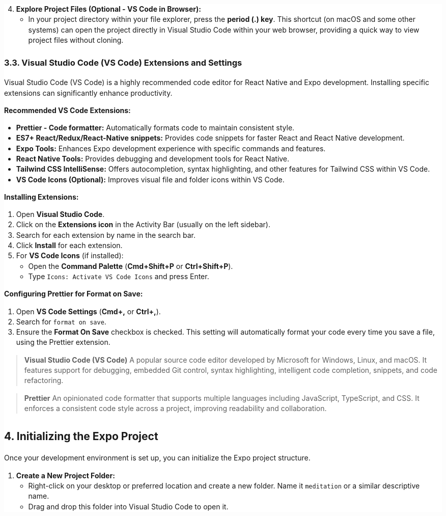 4.  **Explore Project Files (Optional - VS Code in Browser):**
    *   In your project directory within your file explorer, press the **period (.) key**. This shortcut (on macOS and some other systems) can open the project directly in Visual Studio Code within your web browser, providing a quick way to view project files without cloning.

### 3.3. Visual Studio Code (VS Code) Extensions and Settings

Visual Studio Code (VS Code) is a highly recommended code editor for React Native and Expo development. Installing specific extensions can significantly enhance productivity.

**Recommended VS Code Extensions:**

*   **Prettier - Code formatter:** Automatically formats code to maintain consistent style.
*   **ES7+ React/Redux/React-Native snippets:** Provides code snippets for faster React and React Native development.
*   **Expo Tools:** Enhances Expo development experience with specific commands and features.
*   **React Native Tools:**  Provides debugging and development tools for React Native.
*   **Tailwind CSS IntelliSense:** Offers autocompletion, syntax highlighting, and other features for Tailwind CSS within VS Code.
*   **VS Code Icons (Optional):** Improves visual file and folder icons within VS Code.

**Installing Extensions:**

1.  Open **Visual Studio Code**.
2.  Click on the **Extensions icon** in the Activity Bar (usually on the left sidebar).
3.  Search for each extension by name in the search bar.
4.  Click **Install** for each extension.
5.  For **VS Code Icons** (if installed):
    *   Open the **Command Palette** (**Cmd+Shift+P** or **Ctrl+Shift+P**).
    *   Type `Icons: Activate VS Code Icons` and press Enter.

**Configuring Prettier for Format on Save:**

1.  Open **VS Code Settings** (**Cmd+,** or **Ctrl+,**).
2.  Search for `format on save`.
3.  Ensure the **Format On Save** checkbox is checked. This setting will automatically format your code every time you save a file, using the Prettier extension.

> **Visual Studio Code (VS Code)**
> A popular source code editor developed by Microsoft for Windows, Linux, and macOS. It features support for debugging, embedded Git control, syntax highlighting, intelligent code completion, snippets, and code refactoring.

> **Prettier**
> An opinionated code formatter that supports multiple languages including JavaScript, TypeScript, and CSS. It enforces a consistent code style across a project, improving readability and collaboration.

## 4. Initializing the Expo Project

Once your development environment is set up, you can initialize the Expo project structure.

1.  **Create a New Project Folder:**
    *   Right-click on your desktop or preferred location and create a new folder. Name it `meditation` or a similar descriptive name.
    *   Drag and drop this folder into Visual Studio Code to open it.
